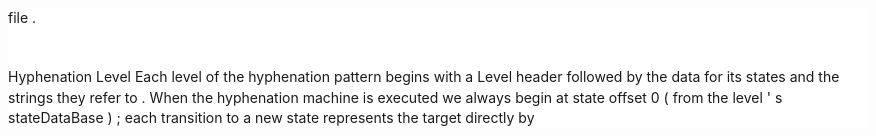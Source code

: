 file
.
#
#
Hyphenation
Level
Each
level
of
the
hyphenation
pattern
begins
with
a
Level
header
followed
by
the
data
for
its
states
and
the
strings
they
refer
to
.
When
the
hyphenation
machine
is
executed
we
always
begin
at
state
offset
0
(
from
the
level
'
s
stateDataBase
)
;
each
transition
to
a
new
state
represents
the
target
directly
by